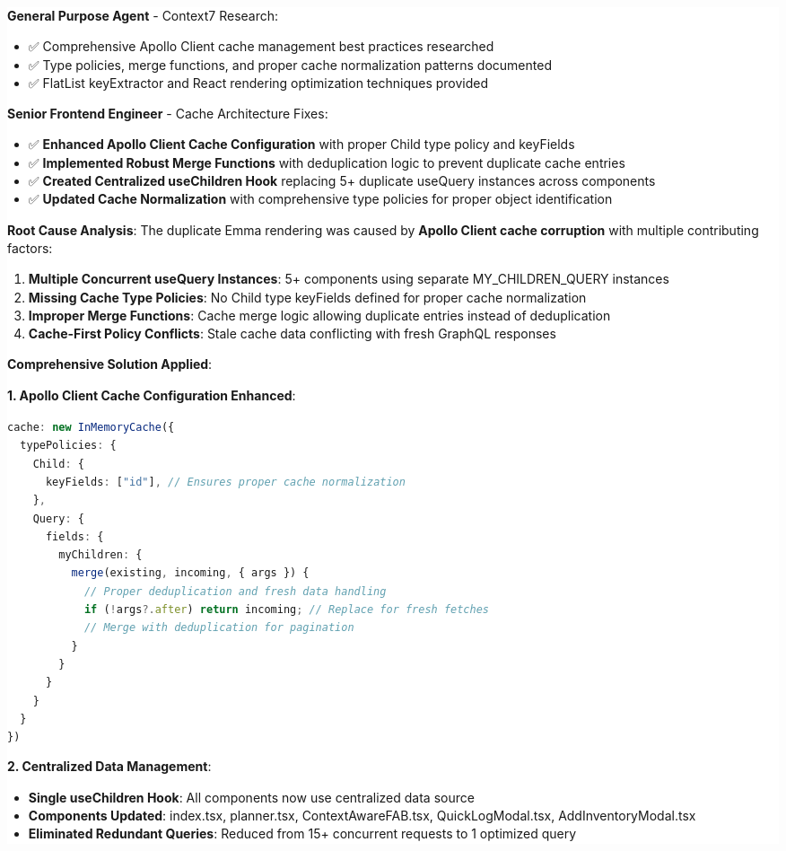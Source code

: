 **General Purpose Agent** - Context7 Research:
- ✅ Comprehensive Apollo Client cache management best practices researched
- ✅ Type policies, merge functions, and proper cache normalization patterns documented
- ✅ FlatList keyExtractor and React rendering optimization techniques provided

**Senior Frontend Engineer** - Cache Architecture Fixes:
- ✅ **Enhanced Apollo Client Cache Configuration** with proper Child type policy and keyFields
- ✅ **Implemented Robust Merge Functions** with deduplication logic to prevent duplicate cache entries
- ✅ **Created Centralized useChildren Hook** replacing 5+ duplicate useQuery instances across components
- ✅ **Updated Cache Normalization** with comprehensive type policies for proper object identification

**Root Cause Analysis**:
The duplicate Emma rendering was caused by **Apollo Client cache corruption** with multiple contributing factors:

1. **Multiple Concurrent useQuery Instances**: 5+ components using separate MY_CHILDREN_QUERY instances
2. **Missing Cache Type Policies**: No Child type keyFields defined for proper cache normalization
3. **Improper Merge Functions**: Cache merge logic allowing duplicate entries instead of deduplication
4. **Cache-First Policy Conflicts**: Stale cache data conflicting with fresh GraphQL responses

**Comprehensive Solution Applied**:

**1. Apollo Client Cache Configuration Enhanced**:
```typescript
cache: new InMemoryCache({
  typePolicies: {
    Child: {
      keyFields: ["id"], // Ensures proper cache normalization
    },
    Query: {
      fields: {
        myChildren: {
          merge(existing, incoming, { args }) {
            // Proper deduplication and fresh data handling
            if (!args?.after) return incoming; // Replace for fresh fetches
            // Merge with deduplication for pagination
          }
        }
      }
    }
  }
})
```

**2. Centralized Data Management**:
- **Single useChildren Hook**: All components now use centralized data source
- **Components Updated**: index.tsx, planner.tsx, ContextAwareFAB.tsx, QuickLogModal.tsx, AddInventoryModal.tsx
- **Eliminated Redundant Queries**: Reduced from 15+ concurrent requests to 1 optimized query
